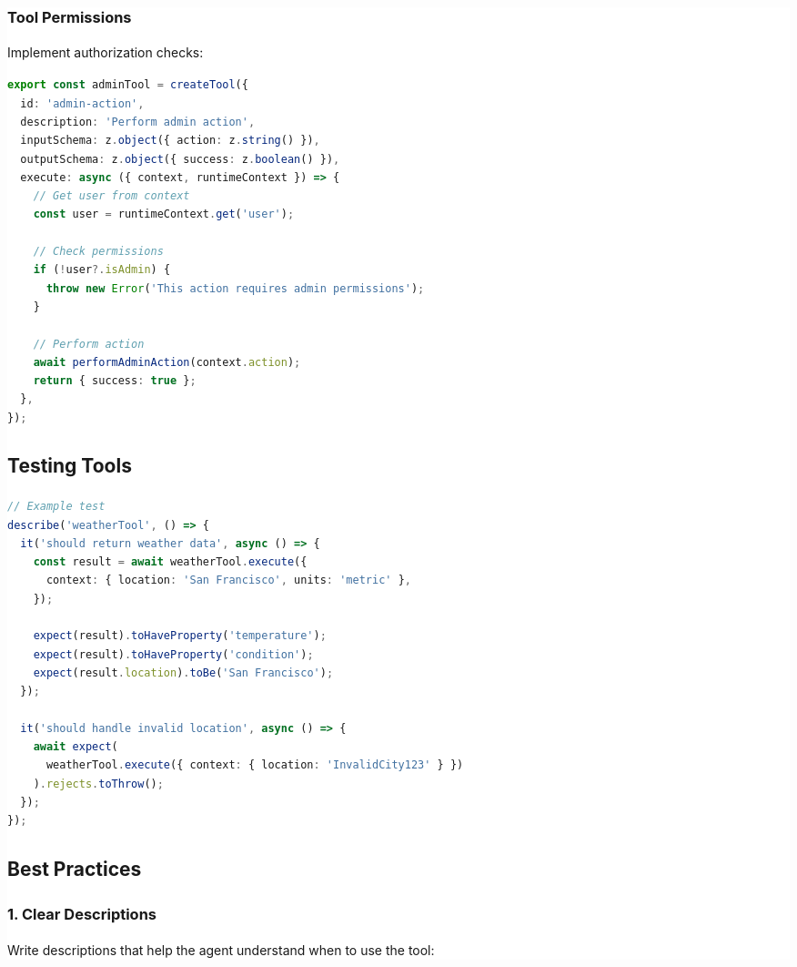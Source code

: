 ### Tool Permissions

Implement authorization checks:

```typescript
export const adminTool = createTool({
  id: 'admin-action',
  description: 'Perform admin action',
  inputSchema: z.object({ action: z.string() }),
  outputSchema: z.object({ success: z.boolean() }),
  execute: async ({ context, runtimeContext }) => {
    // Get user from context
    const user = runtimeContext.get('user');
    
    // Check permissions
    if (!user?.isAdmin) {
      throw new Error('This action requires admin permissions');
    }
    
    // Perform action
    await performAdminAction(context.action);
    return { success: true };
  },
});
```

## Testing Tools

```typescript
// Example test
describe('weatherTool', () => {
  it('should return weather data', async () => {
    const result = await weatherTool.execute({
      context: { location: 'San Francisco', units: 'metric' },
    });
    
    expect(result).toHaveProperty('temperature');
    expect(result).toHaveProperty('condition');
    expect(result.location).toBe('San Francisco');
  });
  
  it('should handle invalid location', async () => {
    await expect(
      weatherTool.execute({ context: { location: 'InvalidCity123' } })
    ).rejects.toThrow();
  });
});
```

## Best Practices

### 1. Clear Descriptions
Write descriptions that help the agent understand when to use the tool:
